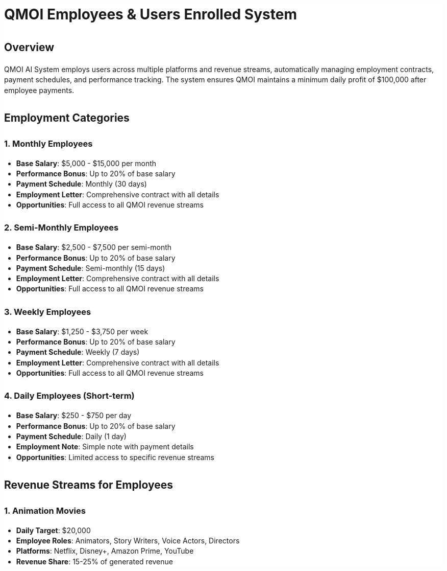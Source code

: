 # QMOI Employees & Users Enrolled System

## Overview

QMOI AI System employs users across multiple platforms and revenue streams, automatically managing employment contracts, payment schedules, and performance tracking. The system ensures QMOI maintains a minimum daily profit of $100,000 after employee payments.

## Employment Categories

### 1. Monthly Employees

- **Base Salary**: $5,000 - $15,000 per month
- **Performance Bonus**: Up to 20% of base salary
- **Payment Schedule**: Monthly (30 days)
- **Employment Letter**: Comprehensive contract with all details
- **Opportunities**: Full access to all QMOI revenue streams

### 2. Semi-Monthly Employees

- **Base Salary**: $2,500 - $7,500 per semi-month
- **Performance Bonus**: Up to 20% of base salary
- **Payment Schedule**: Semi-monthly (15 days)
- **Employment Letter**: Comprehensive contract with all details
- **Opportunities**: Full access to all QMOI revenue streams

### 3. Weekly Employees

- **Base Salary**: $1,250 - $3,750 per week
- **Performance Bonus**: Up to 20% of base salary
- **Payment Schedule**: Weekly (7 days)
- **Employment Letter**: Comprehensive contract with all details
- **Opportunities**: Full access to all QMOI revenue streams

### 4. Daily Employees (Short-term)

- **Base Salary**: $250 - $750 per day
- **Performance Bonus**: Up to 20% of base salary
- **Payment Schedule**: Daily (1 day)
- **Employment Note**: Simple note with payment details
- **Opportunities**: Limited access to specific revenue streams

## Revenue Streams for Employees

### 1. Animation Movies

- **Daily Target**: $20,000
- **Employee Roles**: Animators, Story Writers, Voice Actors, Directors
- **Platforms**: Netflix, Disney+, Amazon Prime, YouTube
- **Revenue Share**: 15-25% of generated revenue
